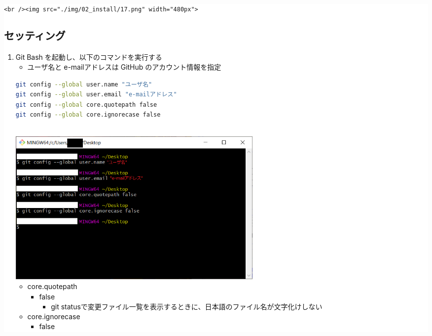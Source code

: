     <br /><img src="./img/02_install/17.png" width="480px">

## セッティング
1. Git Bash を起動し、以下のコマンドを実行する
    - ユーザ名と e-mailアドレスは GitHub のアカウント情報を指定
    ``` bash
    git config --global user.name "ユーザ名"
    git config --global user.email "e-mailアドレス"
    git config --global core.quotepath false
    git config --global core.ignorecase false
    ```
    <br /><img src="./img/03_setting/01.png" width="480px">
    - core.quotepath
      - false
        - git statusで変更ファイル一覧を表示するときに、日本語のファイル名が文字化けしない
    - core.ignorecase
      - false
